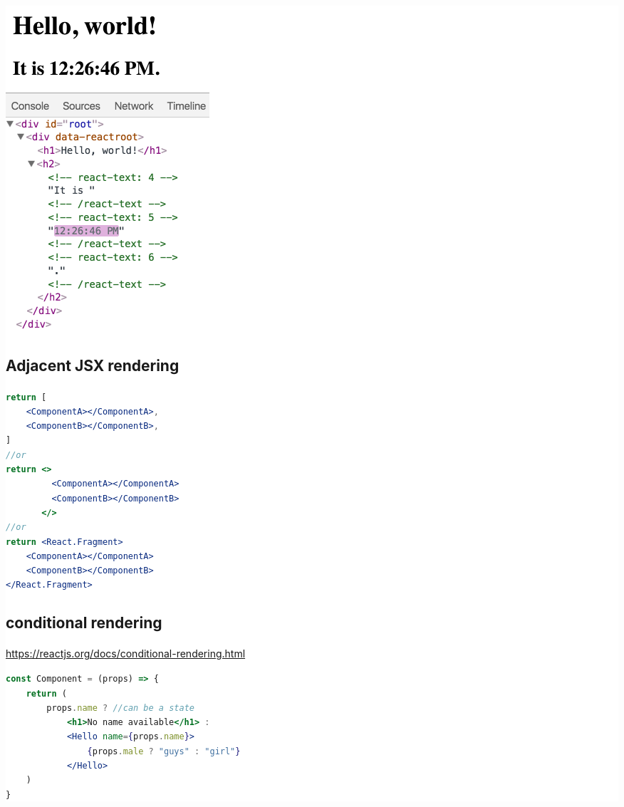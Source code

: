 ![DOM inspector showing granular updates](assets/reactJS/granular-dom-updates.gif)

## Adjacent JSX rendering

```jsx
return [
    <ComponentA></ComponentA>,
    <ComponentB></ComponentB>,
]
//or 
return <>
         <ComponentA></ComponentA>
    	 <ComponentB></ComponentB>
	   </>
//or
return <React.Fragment>
	<ComponentA></ComponentA>
	<ComponentB></ComponentB>
</React.Fragment>
```



## conditional rendering

https://reactjs.org/docs/conditional-rendering.html

```jsx
const Component = (props) => {
    return (
    	props.name ? //can be a state
        	<h1>No name available</h1> : 
        	<Hello name={props.name}>
            	{props.male ? "guys" : "girl"}
        	</Hello>
    )
}
```
